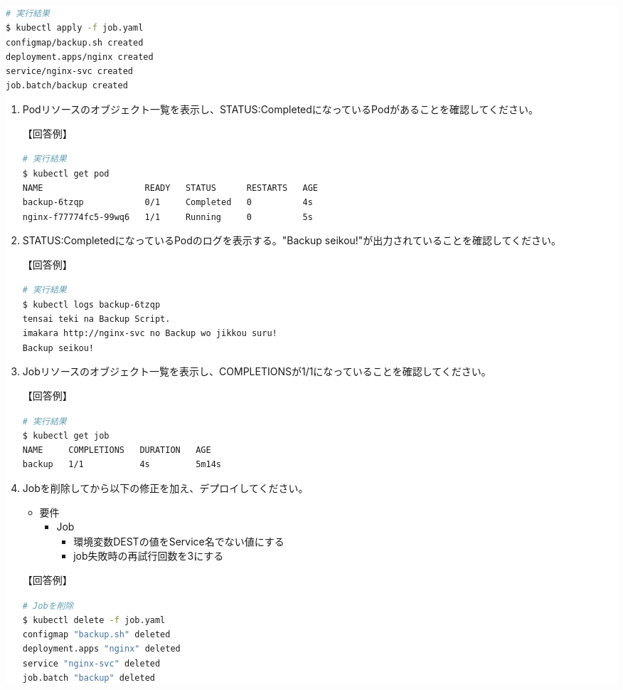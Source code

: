    ```bash
   # 実行結果
   $ kubectl apply -f job.yaml
   configmap/backup.sh created
   deployment.apps/nginx created
   service/nginx-svc created
   job.batch/backup created
   ```

1. Podリソースのオブジェクト一覧を表示し、STATUS:CompletedになっているPodがあることを確認してください。

   【回答例】

   ```bash
   # 実行結果
   $ kubectl get pod
   NAME                    READY   STATUS      RESTARTS   AGE
   backup-6tzqp            0/1     Completed   0          4s
   nginx-f77774fc5-99wq6   1/1     Running     0          5s
   ```

1. STATUS:CompletedになっているPodのログを表示する。"Backup seikou!"が出力されていることを確認してください。

   【回答例】

   ```bash
   # 実行結果
   $ kubectl logs backup-6tzqp
   tensai teki na Backup Script.
   imakara http://nginx-svc no Backup wo jikkou suru!
   Backup seikou!
   ```

1. Jobリソースのオブジェクト一覧を表示し、COMPLETIONSが1/1になっていることを確認してください。

   【回答例】

   ```bash
   # 実行結果
   $ kubectl get job
   NAME     COMPLETIONS   DURATION   AGE
   backup   1/1           4s         5m14s
   ```

1. Jobを削除してから以下の修正を加え、デプロイしてください。

   - 要件
     - Job
       - 環境変数DESTの値をService名でない値にする
       - job失敗時の再試行回数を3にする

   【回答例】

   ```bash
   # Jobを削除
   $ kubectl delete -f job.yaml
   configmap "backup.sh" deleted
   deployment.apps "nginx" deleted
   service "nginx-svc" deleted
   job.batch "backup" deleted
   ```

